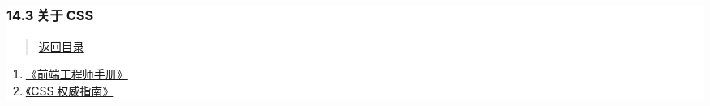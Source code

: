 ### <a name="chapter-fourteen-three" id="chapter-fourteen-three">14.3 关于 CSS</a>

> [返回目录](#catalog-chapter-fourteen)

1. [《前端工程师手册》](https://leohxj.gitbooks.io/front-end-database/content/html-and-css-basic/index.html?tdsourcetag=s_pctim_aiomsg)
2. [《CSS 权威指南》](https://baike.baidu.com/item/CSS%E6%9D%83%E5%A8%81%E6%8C%87%E5%8D%97/6229475?fr=aladdin)
